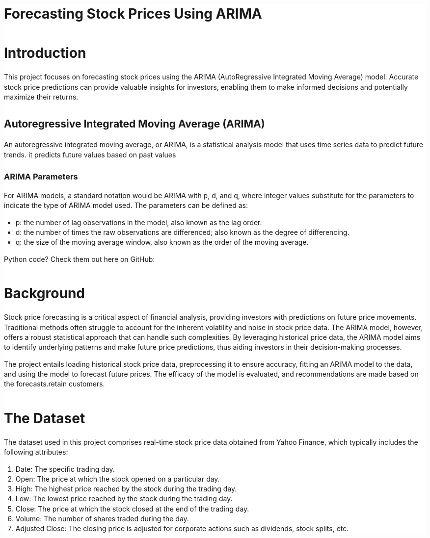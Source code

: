 # Forecasting Stock Prices Using ARIMA

# Introduction
This project focuses on forecasting stock prices using the ARIMA (AutoRegressive Integrated Moving Average) model. Accurate stock price predictions can provide valuable insights for investors, enabling them to make informed decisions and potentially maximize their returns.

## Autoregressive Integrated Moving Average (ARIMA)
An autoregressive integrated moving average, or ARIMA, is a statistical analysis model that uses time series data to predict future trends. it predicts future values based on past values

### ARIMA Parameters
For ARIMA models, a standard notation would be ARIMA with p, d, and q, where integer values substitute for the parameters to 
indicate the type of ARIMA model used. The parameters can be defined as:

* p: the number of lag observations in the model, also known as the lag order.
* d: the number of times the raw observations are differenced; also known as the degree of differencing.
* q: the size of the moving average window, also known as the order of the moving average.

Python code? Check them out here on GitHub: 

# Background
Stock price forecasting is a critical aspect of financial analysis, providing investors with predictions on future price movements. Traditional methods often struggle to account for the inherent volatility and noise in stock price data. The ARIMA model, however, offers a robust statistical approach that can handle such complexities. By leveraging historical price data, the ARIMA model aims to identify underlying patterns and make future price predictions, thus aiding investors in their decision-making processes.

The project entails loading historical stock price data, preprocessing it to ensure accuracy, fitting an ARIMA model to the data, and using the model to forecast future prices. The efficacy of the model is evaluated, and recommendations are made based on the forecasts. ​retain customers.

# The Dataset
The dataset used in this project comprises real-time stock price data obtained from Yahoo Finance, which typically includes the following attributes:

1. Date: The specific trading day.
2. Open: The price at which the stock opened on a particular day.
3. High: The highest price reached by the stock during the trading day.
4. Low: The lowest price reached by the stock during the trading day.
5. Close: The price at which the stock closed at the end of the trading day.
6. Volume: The number of shares traded during the day.
7. Adjusted Close: The closing price is adjusted for corporate actions such as dividends, stock splits, etc.
